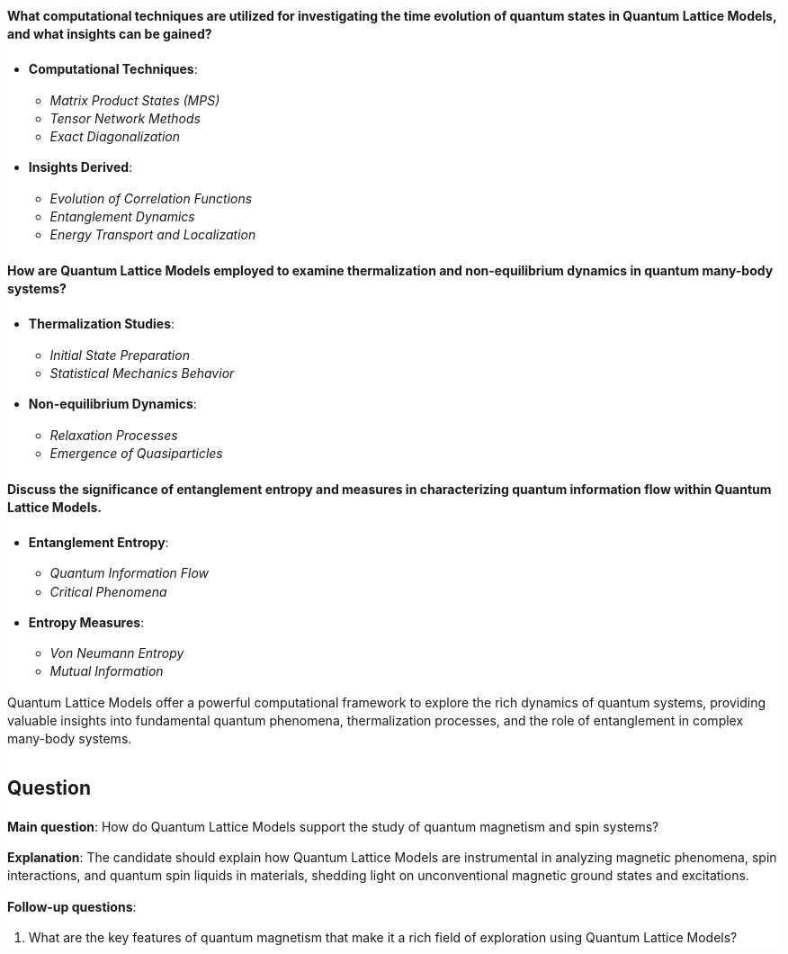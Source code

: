 #### What computational techniques are utilized for investigating the time evolution of quantum states in Quantum Lattice Models, and what insights can be gained?

- **Computational Techniques**:
  - *Matrix Product States (MPS)*
  - *Tensor Network Methods*
  - *Exact Diagonalization*

- **Insights Derived**:
  - *Evolution of Correlation Functions*
  - *Entanglement Dynamics*
  - *Energy Transport and Localization*

#### How are Quantum Lattice Models employed to examine thermalization and non-equilibrium dynamics in quantum many-body systems?

- **Thermalization Studies**:
  - *Initial State Preparation*
  - *Statistical Mechanics Behavior*

- **Non-equilibrium Dynamics**:
  - *Relaxation Processes*
  - *Emergence of Quasiparticles*

#### Discuss the significance of entanglement entropy and measures in characterizing quantum information flow within Quantum Lattice Models.

- **Entanglement Entropy**:
  - *Quantum Information Flow*
  - *Critical Phenomena*

- **Entropy Measures**:
  - *Von Neumann Entropy*
  - *Mutual Information*

Quantum Lattice Models offer a powerful computational framework to explore the rich dynamics of quantum systems, providing valuable insights into fundamental quantum phenomena, thermalization processes, and the role of entanglement in complex many-body systems.

## Question
**Main question**: How do Quantum Lattice Models support the study of quantum magnetism and spin systems?

**Explanation**: The candidate should explain how Quantum Lattice Models are instrumental in analyzing magnetic phenomena, spin interactions, and quantum spin liquids in materials, shedding light on unconventional magnetic ground states and excitations.

**Follow-up questions**:

1. What are the key features of quantum magnetism that make it a rich field of exploration using Quantum Lattice Models?
